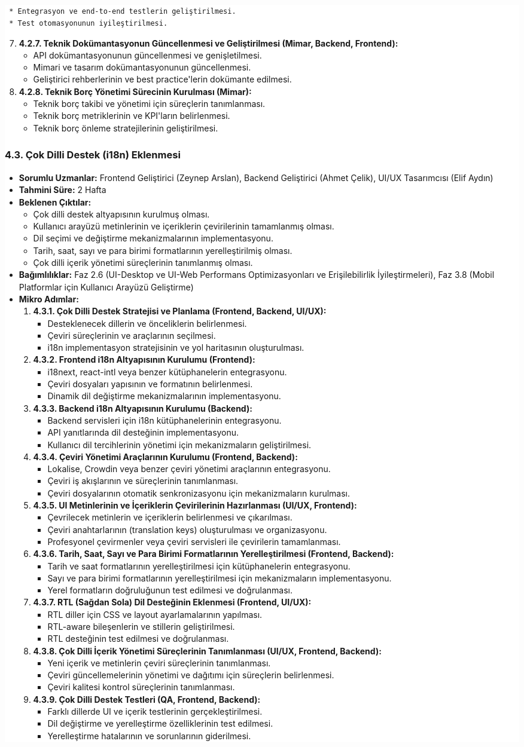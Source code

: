      * Entegrasyon ve end-to-end testlerin geliştirilmesi.
     * Test otomasyonunun iyileştirilmesi.
  7. **4.2.7. Teknik Dokümantasyonun Güncellenmesi ve Geliştirilmesi (Mimar, Backend, Frontend):**
     * API dokümantasyonunun güncellenmesi ve genişletilmesi.
     * Mimari ve tasarım dokümantasyonunun güncellenmesi.
     * Geliştirici rehberlerinin ve best practice'lerin dokümante edilmesi.
  8. **4.2.8. Teknik Borç Yönetimi Sürecinin Kurulması (Mimar):**
     * Teknik borç takibi ve yönetimi için süreçlerin tanımlanması.
     * Teknik borç metriklerinin ve KPI'ların belirlenmesi.
     * Teknik borç önleme stratejilerinin geliştirilmesi.

### 4.3. Çok Dilli Destek (i18n) Eklenmesi

* **Sorumlu Uzmanlar:** Frontend Geliştirici (Zeynep Arslan), Backend Geliştirici (Ahmet Çelik), UI/UX Tasarımcısı (Elif Aydın)
* **Tahmini Süre:** 2 Hafta
* **Beklenen Çıktılar:**
  * Çok dilli destek altyapısının kurulmuş olması.
  * Kullanıcı arayüzü metinlerinin ve içeriklerin çevirilerinin tamamlanmış olması.
  * Dil seçimi ve değiştirme mekanizmalarının implementasyonu.
  * Tarih, saat, sayı ve para birimi formatlarının yerelleştirilmiş olması.
  * Çok dilli içerik yönetimi süreçlerinin tanımlanmış olması.
* **Bağımlılıklar:** Faz 2.6 (UI-Desktop ve UI-Web Performans Optimizasyonları ve Erişilebilirlik İyileştirmeleri), Faz 3.8 (Mobil Platformlar için Kullanıcı Arayüzü Geliştirme)
* **Mikro Adımlar:**
  1. **4.3.1. Çok Dilli Destek Stratejisi ve Planlama (Frontend, Backend, UI/UX):**
     * Desteklenecek dillerin ve önceliklerin belirlenmesi.
     * Çeviri süreçlerinin ve araçlarının seçilmesi.
     * i18n implementasyon stratejisinin ve yol haritasının oluşturulması.
  2. **4.3.2. Frontend i18n Altyapısının Kurulumu (Frontend):**
     * i18next, react-intl veya benzer kütüphanelerin entegrasyonu.
     * Çeviri dosyaları yapısının ve formatının belirlenmesi.
     * Dinamik dil değiştirme mekanizmalarının implementasyonu.
  3. **4.3.3. Backend i18n Altyapısının Kurulumu (Backend):**
     * Backend servisleri için i18n kütüphanelerinin entegrasyonu.
     * API yanıtlarında dil desteğinin implementasyonu.
     * Kullanıcı dil tercihlerinin yönetimi için mekanizmaların geliştirilmesi.
  4. **4.3.4. Çeviri Yönetimi Araçlarının Kurulumu (Frontend, Backend):**
     * Lokalise, Crowdin veya benzer çeviri yönetimi araçlarının entegrasyonu.
     * Çeviri iş akışlarının ve süreçlerinin tanımlanması.
     * Çeviri dosyalarının otomatik senkronizasyonu için mekanizmaların kurulması.
  5. **4.3.5. UI Metinlerinin ve İçeriklerin Çevirilerinin Hazırlanması (UI/UX, Frontend):**
     * Çevrilecek metinlerin ve içeriklerin belirlenmesi ve çıkarılması.
     * Çeviri anahtarlarının (translation keys) oluşturulması ve organizasyonu.
     * Profesyonel çevirmenler veya çeviri servisleri ile çevirilerin tamamlanması.
  6. **4.3.6. Tarih, Saat, Sayı ve Para Birimi Formatlarının Yerelleştirilmesi (Frontend, Backend):**
     * Tarih ve saat formatlarının yerelleştirilmesi için kütüphanelerin entegrasyonu.
     * Sayı ve para birimi formatlarının yerelleştirilmesi için mekanizmaların implementasyonu.
     * Yerel formatların doğruluğunun test edilmesi ve doğrulanması.
  7. **4.3.7. RTL (Sağdan Sola) Dil Desteğinin Eklenmesi (Frontend, UI/UX):**
     * RTL diller için CSS ve layout ayarlamalarının yapılması.
     * RTL-aware bileşenlerin ve stillerin geliştirilmesi.
     * RTL desteğinin test edilmesi ve doğrulanması.
  8. **4.3.8. Çok Dilli İçerik Yönetimi Süreçlerinin Tanımlanması (UI/UX, Frontend, Backend):**
     * Yeni içerik ve metinlerin çeviri süreçlerinin tanımlanması.
     * Çeviri güncellemelerinin yönetimi ve dağıtımı için süreçlerin belirlenmesi.
     * Çeviri kalitesi kontrol süreçlerinin tanımlanması.
  9. **4.3.9. Çok Dilli Destek Testleri (QA, Frontend, Backend):**
     * Farklı dillerde UI ve içerik testlerinin gerçekleştirilmesi.
     * Dil değiştirme ve yerelleştirme özelliklerinin test edilmesi.
     * Yerelleştirme hatalarının ve sorunlarının giderilmesi.
